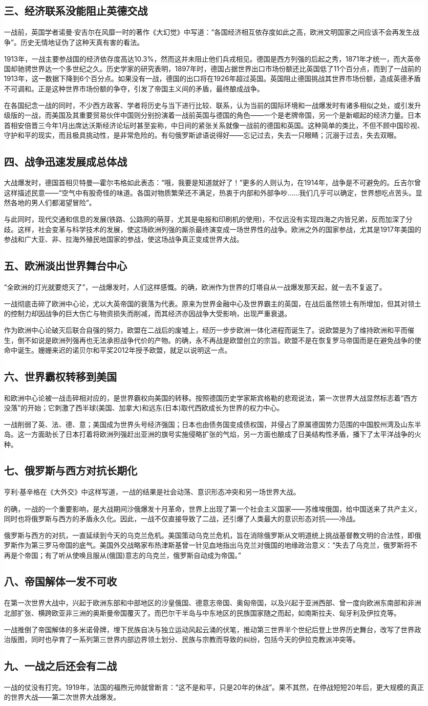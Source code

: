 ## 三、经济联系没能阻止英德交战
一战前，英国学者诺曼·安吉尔在风靡一时的著作《大幻觉》中写道：“各国经济相互依存度如此之高，欧洲文明国家之间应该不会再发生战争”。历史无情地证伪了这种天真有害的看法。

1913年，一战主要参战国的经济依存度高达10.3%，然而这并未阻止他们兵戎相见。德国是西方列强的后起之秀，1871年才统一，而大英帝国却驰骋世界达一个多世纪之久。历史学家的研究表明，1897年时，德国占据世界出口市场份额还比英国低了11个百分点，而到了一战前的1913年，这一数据下降到6个百分点。如果没有一战，德国的出口将在1926年超过英国。英国阻止德国挑战其世界市场份额，造成英德矛盾不可调和。正是这种世界市场份额的争夺，引发了帝国主义间的矛盾，最终酿成战争。

在各国纪念一战的同时，不少西方政客、学者将历史与当下进行比较、联系，认为当前的国际环境和一战爆发时有诸多相似之处，或引发升级版的一战，而美国及其重要贸易伙伴中国则分别扮演着一战前英国与德国的角色——一个是老牌帝国，另一个是新崛起的经济力量。日本首相安倍晋三今年1月出席达沃斯经济论坛时甚至妄称，中日间的紧张关系就像一战前的德国和英国。这种简单的类比，不但不顾中国珍视、守护和平的现实，而且极具挑动性，是非常危险的。有句俄罗斯谚语说得好——忘记过去，失去一只眼睛；沉溺于过去，失去双眼。

## 四、战争迅速发展成总体战
大战爆发时，德国首相贝特曼—霍尔韦格如此表态：“哦，我要是知道就好了！”更多的人则认为，在1914年，战争是不可避免的。丘吉尔曾这样描述民意——“空气中有股奇怪的味道。各国对物质繁荣还不满足，热衷于内部和外部争吵……我们几乎可以确定，世界想吃点苦头。显然各地的男人们都渴望冒险”。

与此同时，现代交通和信息的发展(铁路、公路网的萌芽，尤其是电报和印刷机的使用)，不仅远没有实现四海之内皆兄弟，反而加深了分歧。这样，社会变革与科学技术的发展，使这场欧洲列强的厮杀最终演变成一场世界性的战争。欧洲之外的国家参战，尤其是1917年美国的参战和广大亚、非、拉海外殖民地国家的参战，使这场战争真正变成世界大战。

## 五、欧洲淡出世界舞台中心
“全欧洲的灯光就要熄灭了”，一战爆发时，人们这样感慨。的确，欧洲作为世界的灯塔自从一战爆发那天起，就一去不复返了。

一战彻底击碎了欧洲中心论，尤以大英帝国的衰落为代表。原来为世界金融中心及世界霸主的英国，在战后虽然领土有所增加，但其对领土的控制力却因战争的巨大伤亡与物资损失而削减，而其经济亦因战争大受影响，出现严重衰退。

作为欧洲中心论破灭后联合自强的努力，欧盟在二战后的废墟上，经历一步步欧洲一体化进程而诞生了。说欧盟是为了维持欧洲和平而催生，倒不如说是欧洲列强再也无法承担战争代价的产物。的确，永不再战是欧盟创立的宗旨。欧盟不是在恢复罗马帝国而是在避免战争的使命中诞生。姗姗来迟的诺贝尔和平奖2012年授予欧盟，就足以说明这一点。

## 六、世界霸权转移到美国
和欧洲中心论被一战击碎相对应的，是世界霸权向美国的转移。按照德国历史学家斯宾格勒的悲观说法，第一次世界大战显然标志着“西方没落”的开始；它刺激了西半球(美国、加拿大)和远东(日本)取代西欧成长为世界的权力中心。

一战削弱了英、法、德、意；美国成为世界头号经济强国；日本也由债务国变成债权国，并侵占了原属德国势力范围的中国胶州湾及山东半岛。这一方面助长了日本打着将欧洲列强赶出亚洲的旗号实施侵略扩张的气焰，另一方面也酿成了日美结构性矛盾，播下了太平洋战争的火种。

## 七、俄罗斯与西方对抗长期化
亨利·基辛格在《大外交》中这样写道，一战的结果是社会动荡、意识形态冲突和另一场世界大战。

的确，一战的一个重要影响，是大战期间沙俄爆发十月革命，世界上出现了第一个社会主义国家——苏维埃俄国，给中国送来了共产主义，同时也将俄罗斯与西方的矛盾永久化。因此，一战不仅直接导致了二战，还引爆了人类最大的意识形态对抗——冷战。

俄罗斯与西方的对抗，一直延续到今天的乌克兰危机。美国策动乌克兰危机，旨在消除俄罗斯从文明道统上挑战基督教文明的合法性，即俄罗斯作为第三罗马帝国的底气。美国外交战略家布热津斯基曾一针见血地指出乌克兰对俄国的地缘政治意义：“失去了乌克兰，俄罗斯将不再是个帝国；有了听从使唤且服从(俄国)意志的乌克兰，俄罗斯自动成为帝国。”

## 八、帝国解体一发不可收
在第一次世界大战中，兴起于欧洲东部和中部地区的沙皇俄国、德意志帝国、奥匈帝国，以及兴起于亚洲西部、曾一度向欧洲东南部和非洲北部扩张、横跨欧亚非三洲的奥斯曼帝国覆灭了。而巴尔干半岛与中东地区的民族国家随之而起，如南斯拉夫、匈牙利及伊拉克等。

一战推倒了帝国解体的多米诺骨牌，埋下民族自决与独立运动风起云涌的伏笔，推动第三世界半个世纪后登上世界历史舞台，改写了世界政治版图，同时也孕育了一系列第三世界内部边界领土划分、民族与宗教而导致的纠纷，包括今天的伊拉克教派冲突等。

## 九、一战之后还会有二战
一战的仗没有打完。1919年，法国的福煦元帅就曾断言：“这不是和平，只是20年的休战”。果不其然，在停战短短20年后，更大规模的真正的世界大战——第二次世界大战爆发。
